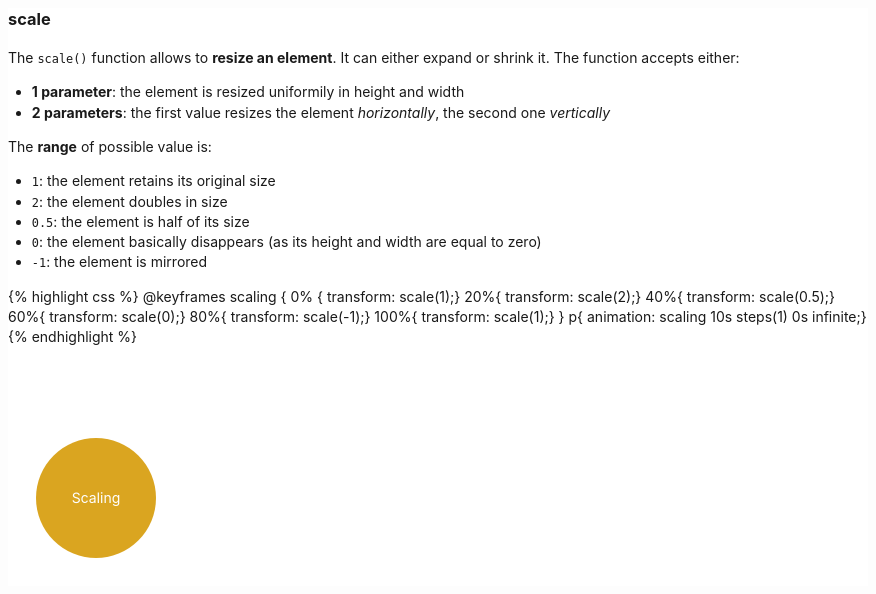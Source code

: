### scale

The `scale()` function allows to **resize an element**. It can either expand or shrink it. The function accepts either:

* **1 parameter**: the element is resized uniformily in height and width
* **2 parameters**: the first value resizes the element _horizontally_, the second one _vertically_

The **range** of possible value is:

* `1`: the element retains its original size
* `2`: the element doubles in size
* `0.5`: the element is half of its size
* `0`: the element basically disappears (as its height and width are equal to zero)
* `-1`: the element is mirrored

{% highlight css %}
@keyframes scaling {
  0%  { transform: scale(1);}
  20%{ transform: scale(2);}
  40%{ transform: scale(0.5);}
  60%{ transform: scale(0);}
  80%{ transform: scale(-1);}
  100%{ transform: scale(1);}
}
p{ animation: scaling 10s steps(1) 0s infinite;}
{% endhighlight %}

<div class="result" id="scale-animation">
  <p><strong>scale(1)</strong>: normal size</p>
  <p><strong>scale(2)</strong>: double size</p>
  <p><strong>scale(0.5)</strong>: half size</p>
  <p><strong>scale(0)</strong>: zero size (invisible)</p>
  <p><strong>scale(-1)</strong>: mirrored</p>
  <div>Scaling</div>
</div>

<style type="text/css">
#scale-animation{ padding: 2rem;}
#scale-animation p{ animation: scaling-toggle 10s steps(1) 0s infinite forwards; background: white; color: grey; left: 2rem; margin: 0; opacity: 0; padding: 0 0.5em; position: absolute; top: 2rem; z-index: 1;}
#scale-animation p:first-child{ left: 0; position: relative; top: 0;}
#scale-animation p:nth-child(2){ animation-delay: 2s;}
#scale-animation p:nth-child(3){ animation-delay: 4s;}
#scale-animation p:nth-child(4){ animation-delay: 6s;}
#scale-animation p:nth-child(5){ animation-delay: 8s;}
#scale-animation p strong{ content: ""; display: inline-block;}
#scale-animation div{ animation: scaling 10s linear 0s infinite; background: goldenrod; border-radius: 60px; color: white; height: 120px; line-height: 120px; margin-top: 2rem;; text-align: center; transition: all 100ms linear; width: 120px;}

@keyframes scaling {
  0%  { transform: scale(1);}
  19% { transform: scale(1);}
  20% { transform: scale(2);}
  39% { transform: scale(2);}
  40% { transform: scale(0.5);}
  59% { transform: scale(0.5);}
  60% { transform: scale(0);}
  79% { transform: scale(0);}
  80% { transform: scale(-1);}
  99% { transform: scale(-1);}
  100%{ transform: scale(1);}
}
